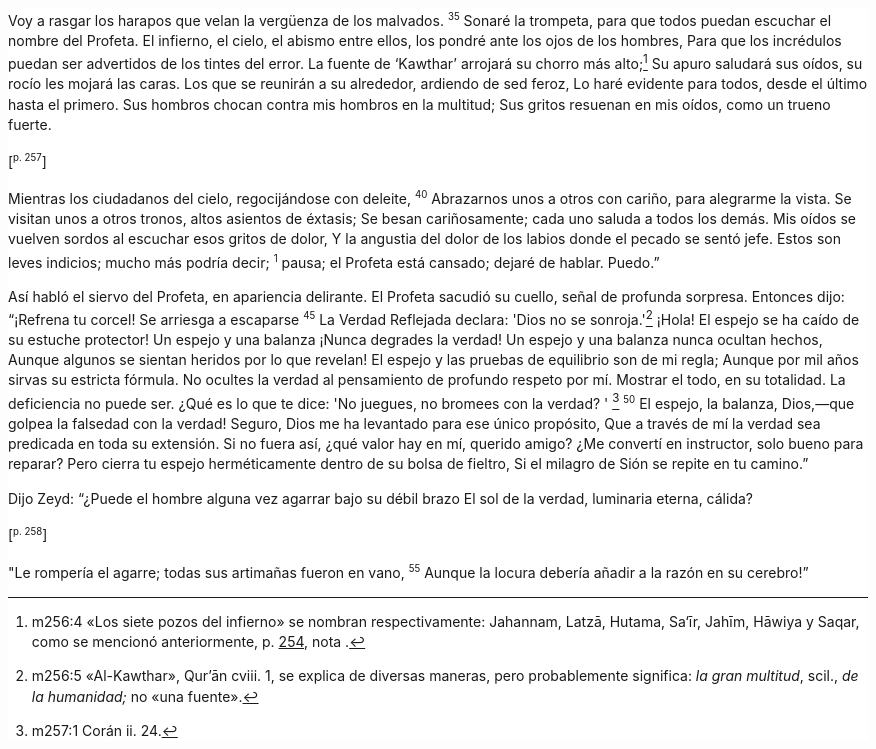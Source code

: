 Voy a rasgar los harapos que velan la vergüenza de los malvados.
<sup id="v35"><small>35</small></sup> Sonaré la trompeta, para que todos puedan escuchar el nombre del Profeta.
El infierno, el cielo, el abismo entre ellos, los pondré ante los ojos de los hombres,
Para que los incrédulos puedan ser advertidos de los tintes del error.
La fuente de ‘Kawthar’ arrojará su chorro más alto;[^383]
Su apuro saludará sus oídos, su rocío les mojará las caras.
Los que se reunirán a su alrededor, ardiendo de sed feroz,
Lo haré evidente para todos, desde el último hasta el primero.
Sus hombros chocan contra mis hombros en la multitud;
Sus gritos resuenan en mis oídos, como un trueno fuerte.

<span id="p257">[<sup><small>p. 257</small></sup>]</span>

Mientras los ciudadanos del cielo, regocijándose con deleite,
<sup id="v40"><small>40</small></sup> Abrazarnos unos a otros con cariño, para alegrarme la vista.
Se visitan unos a otros tronos, altos asientos de éxtasis;
Se besan cariñosamente; cada uno saluda a todos los demás.
Mis oídos se vuelven sordos al escuchar esos gritos de dolor,
Y la angustia del dolor de los labios donde el pecado se sentó jefe.
Estos son leves indicios; mucho más podría decir;
<sup id="v1"><small>1</small></sup> pausa; el Profeta está cansado; dejaré de hablar. Puedo.”

Así habló el siervo del Profeta, en apariencia delirante.
El Profeta sacudió su cuello, señal de profunda sorpresa.
Entonces dijo: “¡Refrena tu corcel! Se arriesga a escaparse
<sup id="v45"><small>45</small></sup> La Verdad Reflejada declara: 'Dios no se sonroja.'[^384] ¡Hola!
El espejo se ha caído de su estuche protector!
Un espejo y una balanza ¡Nunca degrades la verdad!
Un espejo y una balanza nunca ocultan hechos,
Aunque algunos se sientan heridos por lo que revelan!
El espejo y las pruebas de equilibrio son de mi regla;
Aunque por mil años sirvas su estricta fórmula.
No ocultes la verdad al pensamiento de profundo respeto por mí.
Mostrar el todo, en su totalidad. La deficiencia no puede ser.
¿Qué es lo que te dice: 'No juegues, no bromees con la verdad? ' [^385]
<sup id="v50"><small>50</small></sup> El espejo, la balanza, Dios,—que golpea la falsedad con la verdad!
Seguro, Dios me ha levantado para ese único propósito,
Que a través de mí la verdad sea predicada en toda su extensión.
Si no fuera así, ¿qué valor hay en mí, querido amigo?
¿Me convertí en instructor, solo bueno para reparar?
Pero cierra tu espejo herméticamente dentro de su bolsa de fieltro,
Si el milagro de Sión se repite en tu camino.”

Dijo Zeyd: “¿Puede el hombre alguna vez agarrar bajo su débil brazo
El sol de la verdad, luminaria eterna, cálida?

<span id="p258">[<sup><small>p. 258</small></sup>]</span>

"Le rompería el agarre; todas sus artimañas fueron en vano,
<sup id="v55"><small>55</small></sup> Aunque la locura debería añadir a la razón en su cerebro!”


[^376]: m254:1 Zeyd, hijo de Hāritha y padre de Usāma, el liberto e hijo adoptivo de Mahoma, uno de sus discípulos más devotos.
[^377]: m254:2 Para los ocho paraísos, véase Tale xiv. dist. 74, pág. [253](/es/book/Islam/The_Mesnevi/Book_14#p253).
[^378]: m254:3 Los siete infiernos son: 1. Jahannam; 2. Latzā; 3. Hutama; 4. Sa‘īr; 5. Jahīm; 6. Hāwiya; 7. Saqar. Todos estos nombres para el Infierno aparecen en el Corán.
[^379]: m255:1 Esto es predestinación en verdad. Pero ¿no vienen a ser nuestros «vasos de ira» más o menos lo mismo, al menos en algunas opiniones?
[^380]: m256:1 Corán iii. 102.
[^381]: m256:2 «Turco e hindú» es sinónimo de «_bello y oscuro_».
[^382]: m256:3 «Los de la mano izquierda», Corán lix. 8; xc. 18.
[^383]: m256:4 «Los siete pozos del infierno» se nombran respectivamente: Jahannam, Latzā, Hutama, Sa‘īr, Jahīm, Hāwiya y Saqar, como se mencionó anteriormente, p. [254](#pm254), nota [^377].
[^384]: m256:5 «Al-Kawthar», Qur’ān cviii. 1, se explica de diversas maneras, pero probablemente significa: _la gran multitud_, scil., _de la humanidad;_ no «una fuente».
[^385]: m257:1 Corán ii. 24.
[^386]: m257:2 Corán ii. 231; y, indirectamente, en muchos textos.
[^387]: m258:1 Corán xvi. 4; xl. 23.
[^388]: m258:2 Corán lxxvi. 17, 18.
[^389]: m258:3 Miguel es mencionado en el Corán ii. 92; Gabriel también es mencionado allí, y en otros dos lugares; pero ningún otro ángel por su nombre.
[^390]: m259:1 Salomón fue despojado de su sello por un genio, y privado temporalmente de su reino.
[^391]: m259:2 Corán xxxi. 12. _Lokman_, la ortografía comúnmente aceptada, es doblemente errónea; la primera vocal del nombre es _u_, la _u_ italiana, la _ou_ francesa, la _oo_ de nuestras palabras p. 260 _foot_, _good_, _wood;_ no de _coot_, _moot_, _root_. Nuestra _q_ es, históricamente, el único representante verdadero de la letra fenicia que igualmente dio origen a la ק hebrea, a la antigua Q griega, a la Q latina y a la ق árabe, como se puede ver comparando las letras del último elemento del alfabeto numérico árabe, ![](/image/book/Islam/The_Mesnevi/m25901.jpg), con las hebreas _Koph_, _Resh_, _Schin_, _Tau; con las griegas Q = 90, Ρ = 100, Σ = 200, Τ = 300; y con las latinas Q, R, S, T. La prueba es aún más concluyente al comparar, en orden, todos los alfabetos, en cuanto a posiciones, nombres, formas, valores en sonido y valores numéricos.
[^392]: m262:1 Salomón, cuando fue privado de su reino, se convirtió en pescador.
[^393]: m263:1 Corán ii. 2. Nuestro: «_Credo, quia impossibile_».
[^394]: m263:2 Corán lxvii. 3.
[^395]: m263:3 Se informa que Mahoma dijo: «El príncipe de un pueblo es su siervo». Esto puede compararse con Mateo xi. 26 y 27.
[^396]: m264:1 Corán iii. 16.
[^397]: m264:2 Corán ii. 256.
[^398]: m264:3 Corán xxxv. 4.
[^399]: m265:1 Corán xxi. 108.
[^400]: m265:2 Corán xx. 4.
[^401]: m266:1 Corán xxxvi. 53.
[^402]: m266:2 Corán xi. 59.
[^403]: m266:3 Corán xxxiv. 12.
[^404]: m267:1 Véase «Poesía turca» del traductor (pág. 32 o 45), 1879; publicado por Trübner & Co., Ludgate fill, Londres, e.c.
[^405]: m268:1 Corán ix. 32; lxi. 8. La expresión «politeísta», generalmente utilizada por los traductores para traducir el significado del árabe «_mushrik_», no es correcta; atribuir un «socio» a Dios es tanto «_shirk_» como atribuir muchos. Véase la nota en [p. 36](/es/book/Islam/The_Mesnevi/Acts_3#p36), Tale iii.
[^406]: m268:2 Corán xxi. 68, 69, alude a esto.
[^407]: m268:3 Corán ii. 22; lxvi. 6.